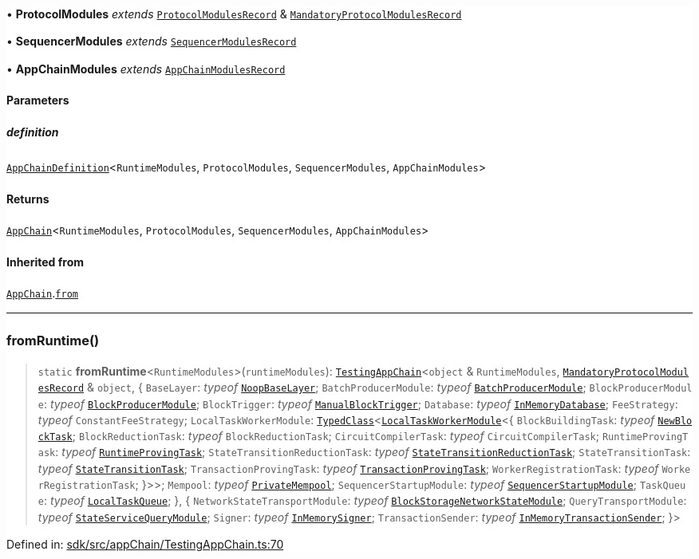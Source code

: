 • **ProtocolModules** *extends* [`ProtocolModulesRecord`](../../protocol/type-aliases/ProtocolModulesRecord.md) & [`MandatoryProtocolModulesRecord`](../../protocol/type-aliases/MandatoryProtocolModulesRecord.md)

• **SequencerModules** *extends* [`SequencerModulesRecord`](../../sequencer/type-aliases/SequencerModulesRecord.md)

• **AppChainModules** *extends* [`AppChainModulesRecord`](../type-aliases/AppChainModulesRecord.md)

#### Parameters

##### definition

[`AppChainDefinition`](../interfaces/AppChainDefinition.md)\<`RuntimeModules`, `ProtocolModules`, `SequencerModules`, `AppChainModules`\>

#### Returns

[`AppChain`](AppChain.md)\<`RuntimeModules`, `ProtocolModules`, `SequencerModules`, `AppChainModules`\>

#### Inherited from

[`AppChain`](AppChain.md).[`from`](AppChain.md#from)

***

### fromRuntime()

> `static` **fromRuntime**\<`RuntimeModules`\>(`runtimeModules`): [`TestingAppChain`](TestingAppChain.md)\<`object` & `RuntimeModules`, [`MandatoryProtocolModulesRecord`](../../protocol/type-aliases/MandatoryProtocolModulesRecord.md) & `object`, \{ `BaseLayer`: *typeof* [`NoopBaseLayer`](../../sequencer/classes/NoopBaseLayer.md); `BatchProducerModule`: *typeof* [`BatchProducerModule`](../../sequencer/classes/BatchProducerModule.md); `BlockProducerModule`: *typeof* [`BlockProducerModule`](../../sequencer/classes/BlockProducerModule.md); `BlockTrigger`: *typeof* [`ManualBlockTrigger`](../../sequencer/classes/ManualBlockTrigger.md); `Database`: *typeof* [`InMemoryDatabase`](../../sequencer/classes/InMemoryDatabase.md); `FeeStrategy`: *typeof* `ConstantFeeStrategy`; `LocalTaskWorkerModule`: [`TypedClass`](../../common/type-aliases/TypedClass.md)\<[`LocalTaskWorkerModule`](../../sequencer/classes/LocalTaskWorkerModule.md)\<\{ `BlockBuildingTask`: *typeof* [`NewBlockTask`](../../sequencer/classes/NewBlockTask.md); `BlockReductionTask`: *typeof* `BlockReductionTask`; `CircuitCompilerTask`: *typeof* `CircuitCompilerTask`; `RuntimeProvingTask`: *typeof* [`RuntimeProvingTask`](../../sequencer/classes/RuntimeProvingTask.md); `StateTransitionReductionTask`: *typeof* [`StateTransitionReductionTask`](../../sequencer/classes/StateTransitionReductionTask.md); `StateTransitionTask`: *typeof* [`StateTransitionTask`](../../sequencer/classes/StateTransitionTask.md); `TransactionProvingTask`: *typeof* [`TransactionProvingTask`](../../sequencer/classes/TransactionProvingTask.md); `WorkerRegistrationTask`: *typeof* `WorkerRegistrationTask`; \}\>\>; `Mempool`: *typeof* [`PrivateMempool`](../../sequencer/classes/PrivateMempool.md); `SequencerStartupModule`: *typeof* [`SequencerStartupModule`](../../sequencer/classes/SequencerStartupModule.md); `TaskQueue`: *typeof* [`LocalTaskQueue`](../../sequencer/classes/LocalTaskQueue.md); \}, \{ `NetworkStateTransportModule`: *typeof* [`BlockStorageNetworkStateModule`](BlockStorageNetworkStateModule.md); `QueryTransportModule`: *typeof* [`StateServiceQueryModule`](StateServiceQueryModule.md); `Signer`: *typeof* [`InMemorySigner`](InMemorySigner.md); `TransactionSender`: *typeof* [`InMemoryTransactionSender`](InMemoryTransactionSender.md); \}\>

Defined in: [sdk/src/appChain/TestingAppChain.ts:70](https://github.com/proto-kit/framework/blob/4d6b3b6da51b3edee0fbf25ce72c1f59ec61e891/packages/sdk/src/appChain/TestingAppChain.ts#L70)
